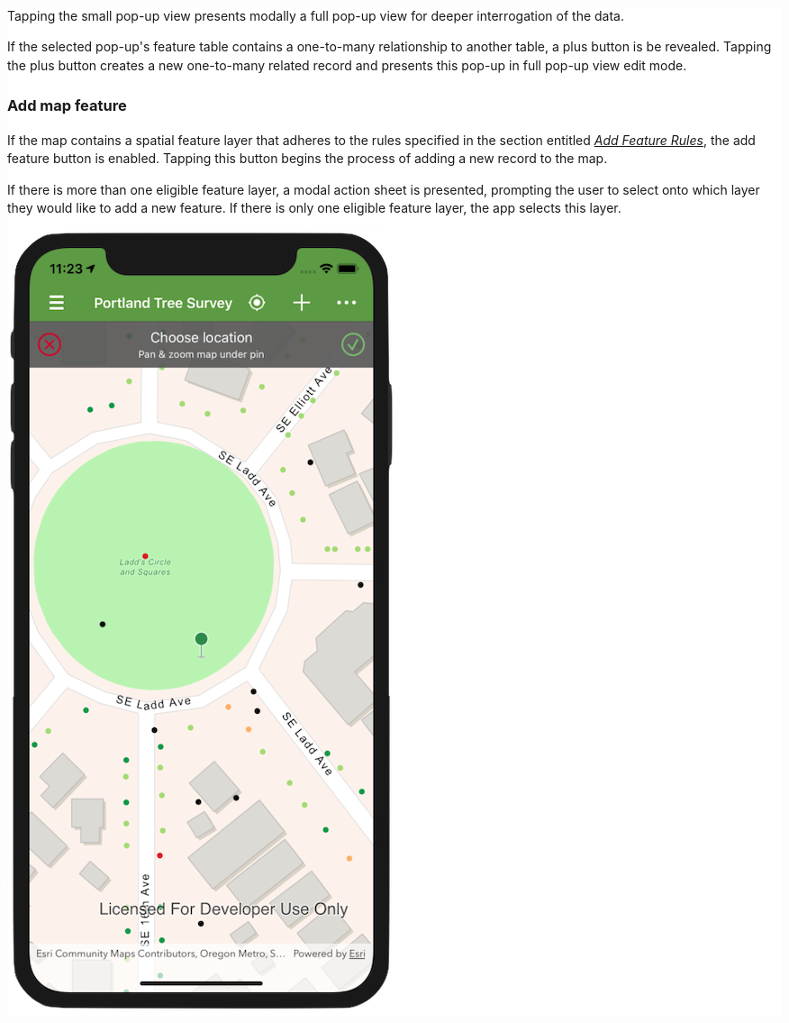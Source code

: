 Tapping the small pop-up view presents modally a full pop-up view for deeper interrogation of the data.

If the selected pop-up's feature table contains a one-to-many relationship to another table, a plus button is be revealed. Tapping the plus button creates a new one-to-many related record and presents this pop-up in full pop-up view edit mode.

### Add map feature

If the map contains a spatial feature layer that adheres to the rules specified in the section entitled [_Add Feature Rules_](#add-feature-rules), the add feature button is enabled. Tapping this button begins the process of adding a new record to the map.

If there is more than one eligible feature layer, a modal action sheet is presented, prompting the user to select onto which layer they would like to add a new feature. If there is only one eligible feature layer, the app selects this layer.

![Add New Feature](/docs/images/anatomy-new-feature.png)
